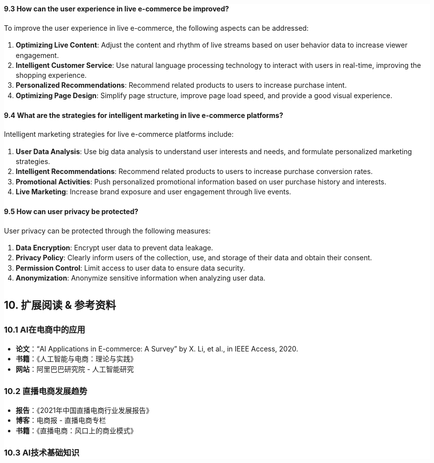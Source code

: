 #### 9.3 How can the user experience in live e-commerce be improved?

To improve the user experience in live e-commerce, the following aspects can be addressed:

1. **Optimizing Live Content**: Adjust the content and rhythm of live streams based on user behavior data to increase viewer engagement.
2. **Intelligent Customer Service**: Use natural language processing technology to interact with users in real-time, improving the shopping experience.
3. **Personalized Recommendations**: Recommend related products to users to increase purchase intent.
4. **Optimizing Page Design**: Simplify page structure, improve page load speed, and provide a good visual experience.

#### 9.4 What are the strategies for intelligent marketing in live e-commerce platforms?

Intelligent marketing strategies for live e-commerce platforms include:

1. **User Data Analysis**: Use big data analysis to understand user interests and needs, and formulate personalized marketing strategies.
2. **Intelligent Recommendations**: Recommend related products to users to increase purchase conversion rates.
3. **Promotional Activities**: Push personalized promotional information based on user purchase history and interests.
4. **Live Marketing**: Increase brand exposure and user engagement through live events.

#### 9.5 How can user privacy be protected?

User privacy can be protected through the following measures:

1. **Data Encryption**: Encrypt user data to prevent data leakage.
2. **Privacy Policy**: Clearly inform users of the collection, use, and storage of their data and obtain their consent.
3. **Permission Control**: Limit access to user data to ensure data security.
4. **Anonymization**: Anonymize sensitive information when analyzing user data. 

## 10. 扩展阅读 & 参考资料

### 10.1 AI在电商中的应用

- **论文**：“AI Applications in E-commerce: A Survey” by X. Li, et al., in IEEE Access, 2020.
- **书籍**：《人工智能与电商：理论与实践》
- **网站**：阿里巴巴研究院 - 人工智能研究

### 10.2 直播电商发展趋势

- **报告**：《2021年中国直播电商行业发展报告》
- **博客**：电商报 - 直播电商专栏
- **书籍**：《直播电商：风口上的商业模式》

### 10.3 AI技术基础知识
